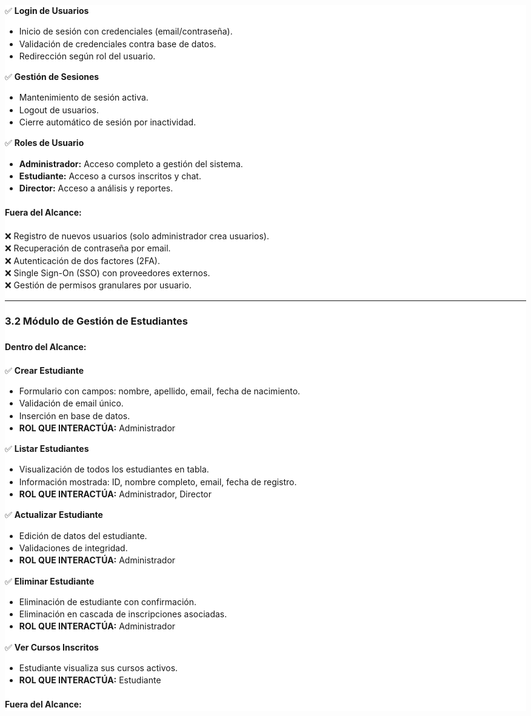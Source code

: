 ✅ **Login de Usuarios**
- Inicio de sesión con credenciales (email/contraseña).
- Validación de credenciales contra base de datos.
- Redirección según rol del usuario.

✅ **Gestión de Sesiones**
- Mantenimiento de sesión activa.
- Logout de usuarios.
- Cierre automático de sesión por inactividad.

✅ **Roles de Usuario**
- **Administrador:** Acceso completo a gestión del sistema.
- **Estudiante:** Acceso a cursos inscritos y chat.
- **Director:** Acceso a análisis y reportes.

#### Fuera del Alcance:

❌ Registro de nuevos usuarios (solo administrador crea usuarios).  
❌ Recuperación de contraseña por email.  
❌ Autenticación de dos factores (2FA).  
❌ Single Sign-On (SSO) con proveedores externos.  
❌ Gestión de permisos granulares por usuario.

---

### 3.2 Módulo de Gestión de Estudiantes

#### Dentro del Alcance:

✅ **Crear Estudiante**
- Formulario con campos: nombre, apellido, email, fecha de nacimiento.
- Validación de email único.
- Inserción en base de datos.
- **ROL QUE INTERACTÚA:** Administrador

✅ **Listar Estudiantes**
- Visualización de todos los estudiantes en tabla.
- Información mostrada: ID, nombre completo, email, fecha de registro.
- **ROL QUE INTERACTÚA:** Administrador, Director

✅ **Actualizar Estudiante**
- Edición de datos del estudiante.
- Validaciones de integridad.
- **ROL QUE INTERACTÚA:** Administrador

✅ **Eliminar Estudiante**
- Eliminación de estudiante con confirmación.
- Eliminación en cascada de inscripciones asociadas.
- **ROL QUE INTERACTÚA:** Administrador

✅ **Ver Cursos Inscritos**
- Estudiante visualiza sus cursos activos.
- **ROL QUE INTERACTÚA:** Estudiante

#### Fuera del Alcance:
